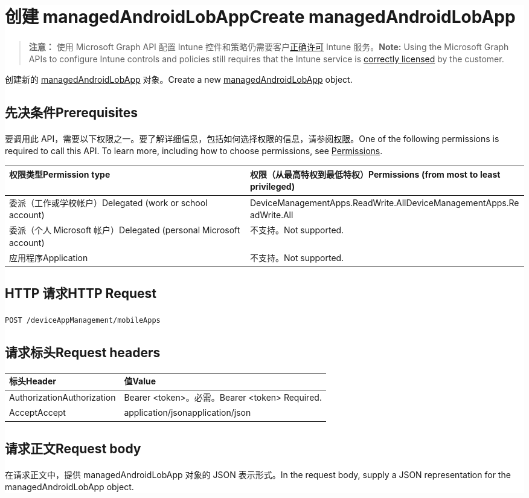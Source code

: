 # <a name="create-managedandroidlobapp"></a><span data-ttu-id="e6748-101">创建 managedAndroidLobApp</span><span class="sxs-lookup"><span data-stu-id="e6748-101">Create managedAndroidLobApp</span></span>

> <span data-ttu-id="e6748-102">**注意：** 使用 Microsoft Graph API 配置 Intune 控件和策略仍需要客户[正确许可](https://go.microsoft.com/fwlink/?linkid=839381) Intune 服务。</span><span class="sxs-lookup"><span data-stu-id="e6748-102">**Note:** Using the Microsoft Graph APIs to configure Intune controls and policies still requires that the Intune service is [correctly licensed](https://go.microsoft.com/fwlink/?linkid=839381) by the customer.</span></span>

<span data-ttu-id="e6748-103">创建新的 [managedAndroidLobApp](../resources/intune_apps_managedandroidlobapp.md) 对象。</span><span class="sxs-lookup"><span data-stu-id="e6748-103">Create a new [managedAndroidLobApp](../resources/intune_apps_managedandroidlobapp.md) object.</span></span>
## <a name="prerequisites"></a><span data-ttu-id="e6748-104">先决条件</span><span class="sxs-lookup"><span data-stu-id="e6748-104">Prerequisites</span></span>
<span data-ttu-id="e6748-p101">要调用此 API，需要以下权限之一。要了解详细信息，包括如何选择权限的信息，请参阅[权限](../../../concepts/permissions_reference.md)。</span><span class="sxs-lookup"><span data-stu-id="e6748-p101">One of the following permissions is required to call this API. To learn more, including how to choose permissions, see [Permissions](../../../concepts/permissions_reference.md).</span></span>

|<span data-ttu-id="e6748-107">权限类型</span><span class="sxs-lookup"><span data-stu-id="e6748-107">Permission type</span></span>|<span data-ttu-id="e6748-108">权限（从最高特权到最低特权）</span><span class="sxs-lookup"><span data-stu-id="e6748-108">Permissions (from most to least privileged)</span></span>|
|:---|:---|
|<span data-ttu-id="e6748-109">委派（工作或学校帐户）</span><span class="sxs-lookup"><span data-stu-id="e6748-109">Delegated (work or school account)</span></span>|<span data-ttu-id="e6748-110">DeviceManagementApps.ReadWrite.All</span><span class="sxs-lookup"><span data-stu-id="e6748-110">DeviceManagementApps.ReadWrite.All</span></span>|
|<span data-ttu-id="e6748-111">委派（个人 Microsoft 帐户）</span><span class="sxs-lookup"><span data-stu-id="e6748-111">Delegated (personal Microsoft account)</span></span>|<span data-ttu-id="e6748-112">不支持。</span><span class="sxs-lookup"><span data-stu-id="e6748-112">Not supported.</span></span>|
|<span data-ttu-id="e6748-113">应用程序</span><span class="sxs-lookup"><span data-stu-id="e6748-113">Application</span></span>|<span data-ttu-id="e6748-114">不支持。</span><span class="sxs-lookup"><span data-stu-id="e6748-114">Not supported.</span></span>|

## <a name="http-request"></a><span data-ttu-id="e6748-115">HTTP 请求</span><span class="sxs-lookup"><span data-stu-id="e6748-115">HTTP Request</span></span>

``` http
POST /deviceAppManagement/mobileApps
```

## <a name="request-headers"></a><span data-ttu-id="e6748-116">请求标头</span><span class="sxs-lookup"><span data-stu-id="e6748-116">Request headers</span></span>
|<span data-ttu-id="e6748-117">标头</span><span class="sxs-lookup"><span data-stu-id="e6748-117">Header</span></span>|<span data-ttu-id="e6748-118">值</span><span class="sxs-lookup"><span data-stu-id="e6748-118">Value</span></span>|
|:---|:---|
|<span data-ttu-id="e6748-119">Authorization</span><span class="sxs-lookup"><span data-stu-id="e6748-119">Authorization</span></span>|<span data-ttu-id="e6748-120">Bearer &lt;token&gt;。必需。</span><span class="sxs-lookup"><span data-stu-id="e6748-120">Bearer &lt;token&gt; Required.</span></span>|
|<span data-ttu-id="e6748-121">Accept</span><span class="sxs-lookup"><span data-stu-id="e6748-121">Accept</span></span>|<span data-ttu-id="e6748-122">application/json</span><span class="sxs-lookup"><span data-stu-id="e6748-122">application/json</span></span>|

## <a name="request-body"></a><span data-ttu-id="e6748-123">请求正文</span><span class="sxs-lookup"><span data-stu-id="e6748-123">Request body</span></span>
<span data-ttu-id="e6748-124">在请求正文中，提供 managedAndroidLobApp 对象的 JSON 表示形式。</span><span class="sxs-lookup"><span data-stu-id="e6748-124">In the request body, supply a JSON representation for the managedAndroidLobApp object.</span></span>
